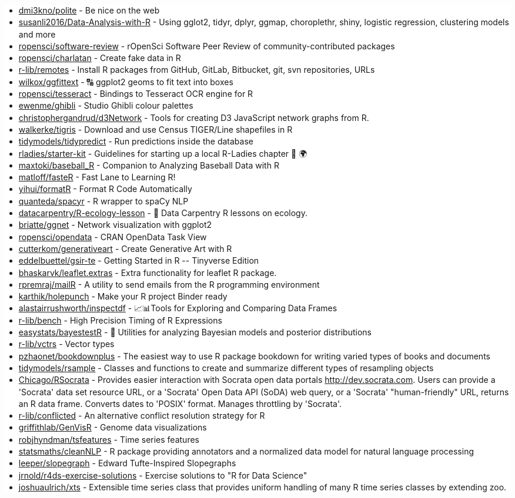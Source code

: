* [dmi3kno/polite](https://github.com/dmi3kno/polite) - Be nice on the web
* [susanli2016/Data-Analysis-with-R](https://github.com/susanli2016/Data-Analysis-with-R) - Using gglot2, tidyr, dplyr, ggmap, choroplethr, shiny, logistic regression, clustering models and more
* [ropensci/software-review](https://github.com/ropensci/software-review) - rOpenSci Software Peer Review of community-contributed packages
* [ropensci/charlatan](https://github.com/ropensci/charlatan) - Create fake data in R
* [r-lib/remotes](https://github.com/r-lib/remotes) - Install R packages from GitHub, GitLab, Bitbucket, git, svn repositories, URLs
* [wilkox/ggfittext](https://github.com/wilkox/ggfittext) - 🔠 ggplot2 geoms to fit text into boxes
* [ropensci/tesseract](https://github.com/ropensci/tesseract) - Bindings to Tesseract OCR engine for R
* [ewenme/ghibli](https://github.com/ewenme/ghibli) - Studio Ghibli colour palettes
* [christophergandrud/d3Network](https://github.com/christophergandrud/d3Network) - Tools for creating D3 JavaScript network graphs from R.
* [walkerke/tigris](https://github.com/walkerke/tigris) - Download and use Census TIGER/Line shapefiles in R
* [tidymodels/tidypredict](https://github.com/tidymodels/tidypredict) - Run predictions inside the database
* [rladies/starter-kit](https://github.com/rladies/starter-kit) - Guidelines for starting up a local R-Ladies chapter :purple_heart: :earth_africa:
* [maxtoki/baseball_R](https://github.com/maxtoki/baseball_R) - Companion to Analyzing Baseball Data with R
* [matloff/fasteR](https://github.com/matloff/fasteR) - Fast Lane to Learning R!
* [yihui/formatR](https://github.com/yihui/formatR) - Format R Code Automatically
* [quanteda/spacyr](https://github.com/quanteda/spacyr) - R wrapper to spaCy NLP
* [datacarpentry/R-ecology-lesson](https://github.com/datacarpentry/R-ecology-lesson) - :notebook: Data Carpentry R lessons on ecology.
* [briatte/ggnet](https://github.com/briatte/ggnet) - Network visualization with ggplot2
* [ropensci/opendata](https://github.com/ropensci/opendata) - CRAN OpenData Task View
* [cutterkom/generativeart](https://github.com/cutterkom/generativeart) - Create Generative Art with R
* [eddelbuettel/gsir-te](https://github.com/eddelbuettel/gsir-te) - Getting Started in R -- Tinyverse Edition
* [bhaskarvk/leaflet.extras](https://github.com/bhaskarvk/leaflet.extras) - Extra functionality for leaflet R package.
* [rpremraj/mailR](https://github.com/rpremraj/mailR) - A utility to send emails from the R programming environment
* [karthik/holepunch](https://github.com/karthik/holepunch) - Make your R project Binder ready
* [alastairrushworth/inspectdf](https://github.com/alastairrushworth/inspectdf) - 📈📊Tools for Exploring and Comparing Data Frames
* [r-lib/bench](https://github.com/r-lib/bench) - High Precision Timing of R Expressions
* [easystats/bayestestR](https://github.com/easystats/bayestestR) - :ghost: Utilities for analyzing Bayesian models and posterior distributions
* [r-lib/vctrs](https://github.com/r-lib/vctrs) - Vector types
* [pzhaonet/bookdownplus](https://github.com/pzhaonet/bookdownplus) - The easiest way to use R package bookdown for  writing varied types of books and documents
* [tidymodels/rsample](https://github.com/tidymodels/rsample) - Classes and functions to create and summarize different types of resampling objects
* [Chicago/RSocrata](https://github.com/Chicago/RSocrata) - Provides easier interaction with Socrata open data portals http://dev.socrata.com. Users can provide a 'Socrata' data set resource URL, or a 'Socrata' Open Data API (SoDA) web query, or a 'Socrata' "human-friendly" URL, returns an R data frame. Converts dates to 'POSIX' format. Manages throttling by 'Socrata'.
* [r-lib/conflicted](https://github.com/r-lib/conflicted) - An alternative conflict resolution strategy for R
* [griffithlab/GenVisR](https://github.com/griffithlab/GenVisR) - Genome data visualizations
* [robjhyndman/tsfeatures](https://github.com/robjhyndman/tsfeatures) - Time series features
* [statsmaths/cleanNLP](https://github.com/statsmaths/cleanNLP) - R package providing annotators and a normalized data model for natural language processing
* [leeper/slopegraph](https://github.com/leeper/slopegraph) - Edward Tufte-Inspired Slopegraphs
* [jrnold/r4ds-exercise-solutions](https://github.com/jrnold/r4ds-exercise-solutions) - Exercise solutions to "R for Data Science"
* [joshuaulrich/xts](https://github.com/joshuaulrich/xts) - Extensible time series class that provides uniform handling of many R time series classes by extending zoo.